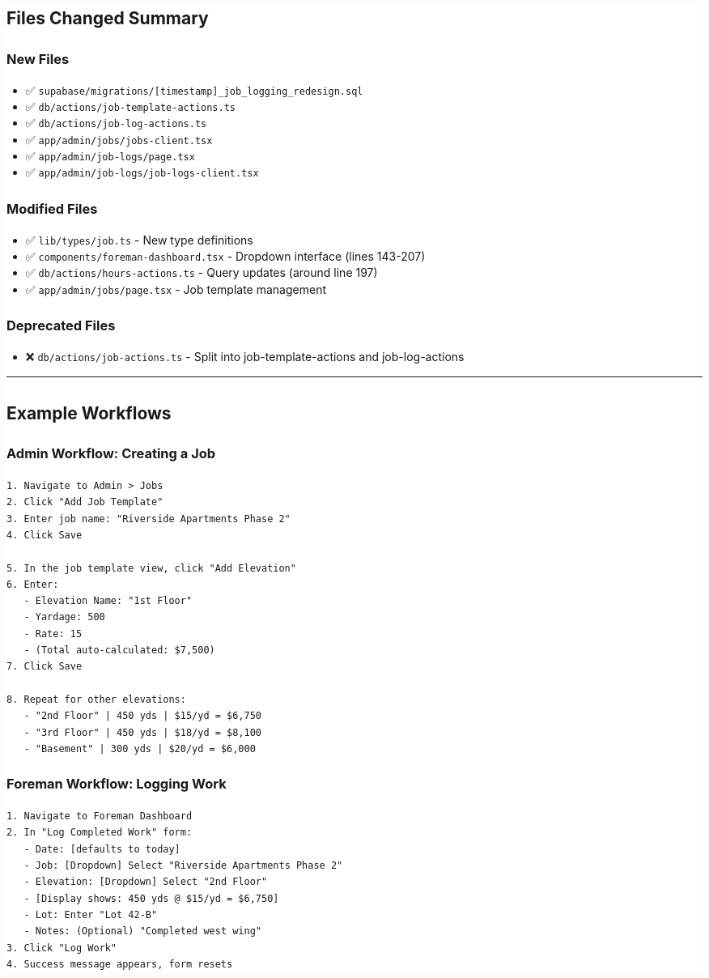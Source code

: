 
## Files Changed Summary

### New Files
- ✅ `supabase/migrations/[timestamp]_job_logging_redesign.sql`
- ✅ `db/actions/job-template-actions.ts`
- ✅ `db/actions/job-log-actions.ts`
- ✅ `app/admin/jobs/jobs-client.tsx`
- ✅ `app/admin/job-logs/page.tsx`
- ✅ `app/admin/job-logs/job-logs-client.tsx`

### Modified Files
- ✅ `lib/types/job.ts` - New type definitions
- ✅ `components/foreman-dashboard.tsx` - Dropdown interface (lines 143-207)
- ✅ `db/actions/hours-actions.ts` - Query updates (around line 197)
- ✅ `app/admin/jobs/page.tsx` - Job template management

### Deprecated Files
- ❌ `db/actions/job-actions.ts` - Split into job-template-actions and job-log-actions

---

## Example Workflows

### Admin Workflow: Creating a Job

```
1. Navigate to Admin > Jobs
2. Click "Add Job Template"
3. Enter job name: "Riverside Apartments Phase 2"
4. Click Save

5. In the job template view, click "Add Elevation"
6. Enter:
   - Elevation Name: "1st Floor"
   - Yardage: 500
   - Rate: 15
   - (Total auto-calculated: $7,500)
7. Click Save

8. Repeat for other elevations:
   - "2nd Floor" | 450 yds | $15/yd = $6,750
   - "3rd Floor" | 450 yds | $18/yd = $8,100
   - "Basement" | 300 yds | $20/yd = $6,000
```

### Foreman Workflow: Logging Work

```
1. Navigate to Foreman Dashboard
2. In "Log Completed Work" form:
   - Date: [defaults to today]
   - Job: [Dropdown] Select "Riverside Apartments Phase 2"
   - Elevation: [Dropdown] Select "2nd Floor"
   - [Display shows: 450 yds @ $15/yd = $6,750]
   - Lot: Enter "Lot 42-B"
   - Notes: (Optional) "Completed west wing"
3. Click "Log Work"
4. Success message appears, form resets
```

